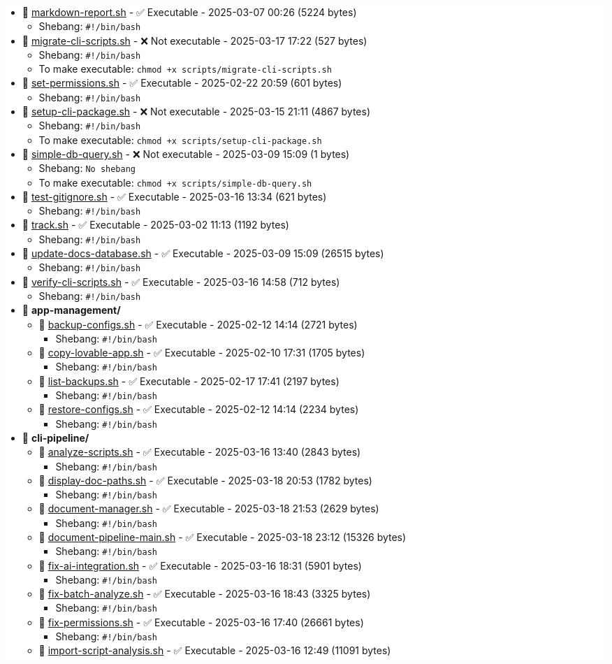   - 📜 [markdown-report.sh](/scripts/markdown-report.sh) - ✅ Executable - 2025-03-07 00:26 (5224 bytes)
    - Shebang: `#!/bin/bash`
  - 📜 [migrate-cli-scripts.sh](/scripts/migrate-cli-scripts.sh) - ❌ Not executable - 2025-03-17 17:22 (527 bytes)
    - Shebang: `#!/bin/bash`
    - To make executable: `chmod +x scripts/migrate-cli-scripts.sh`
  - 📜 [set-permissions.sh](/scripts/set-permissions.sh) - ✅ Executable - 2025-02-22 20:59 (601 bytes)
    - Shebang: `#!/bin/bash`
  - 📜 [setup-cli-package.sh](/scripts/setup-cli-package.sh) - ❌ Not executable - 2025-03-15 21:11 (4867 bytes)
    - Shebang: `#!/bin/bash`
    - To make executable: `chmod +x scripts/setup-cli-package.sh`
  - 📜 [simple-db-query.sh](/scripts/simple-db-query.sh) - ❌ Not executable - 2025-03-09 15:09 (1 bytes)
    - Shebang: `No shebang`
    - To make executable: `chmod +x scripts/simple-db-query.sh`
  - 📜 [test-gitignore.sh](/scripts/test-gitignore.sh) - ✅ Executable - 2025-03-16 13:34 (621 bytes)
    - Shebang: `#!/bin/bash`
  - 📜 [track.sh](/scripts/track.sh) - ✅ Executable - 2025-03-02 11:13 (1192 bytes)
    - Shebang: `#!/bin/bash`
  - 📜 [update-docs-database.sh](/scripts/update-docs-database.sh) - ✅ Executable - 2025-03-09 15:09 (26515 bytes)
    - Shebang: `#!/bin/bash`
  - 📜 [verify-cli-scripts.sh](/scripts/verify-cli-scripts.sh) - ✅ Executable - 2025-03-16 14:58 (712 bytes)
    - Shebang: `#!/bin/bash`
  - 📁 **app-management/**
    - 📜 [backup-configs.sh](/scripts/app-management/backup-configs.sh) - ✅ Executable - 2025-02-12 14:14 (2721 bytes)
      - Shebang: `#!/bin/bash`
    - 📜 [copy-lovable-app.sh](/scripts/app-management/copy-lovable-app.sh) - ✅ Executable - 2025-02-10 17:31 (1705 bytes)
      - Shebang: `#!/bin/bash`
    - 📜 [list-backups.sh](/scripts/app-management/list-backups.sh) - ✅ Executable - 2025-02-17 17:41 (2197 bytes)
      - Shebang: `#!/bin/bash`
    - 📜 [restore-configs.sh](/scripts/app-management/restore-configs.sh) - ✅ Executable - 2025-02-12 14:14 (2234 bytes)
      - Shebang: `#!/bin/bash`
  - 📁 **cli-pipeline/**
    - 📜 [analyze-scripts.sh](/scripts/cli-pipeline/analyze-scripts.sh) - ✅ Executable - 2025-03-16 13:40 (2843 bytes)
      - Shebang: `#!/bin/bash`
    - 📜 [display-doc-paths.sh](/scripts/cli-pipeline/display-doc-paths.sh) - ✅ Executable - 2025-03-18 20:53 (1782 bytes)
      - Shebang: `#!/bin/bash`
    - 📜 [document-manager.sh](/scripts/cli-pipeline/document-manager.sh) - ✅ Executable - 2025-03-18 21:53 (2629 bytes)
      - Shebang: `#!/bin/bash`
    - 📜 [document-pipeline-main.sh](/scripts/cli-pipeline/document-pipeline-main.sh) - ✅ Executable - 2025-03-18 23:12 (15326 bytes)
      - Shebang: `#!/bin/bash`
    - 📜 [fix-ai-integration.sh](/scripts/cli-pipeline/fix-ai-integration.sh) - ✅ Executable - 2025-03-16 18:31 (5901 bytes)
      - Shebang: `#!/bin/bash`
    - 📜 [fix-batch-analyze.sh](/scripts/cli-pipeline/fix-batch-analyze.sh) - ✅ Executable - 2025-03-16 18:43 (3325 bytes)
      - Shebang: `#!/bin/bash`
    - 📜 [fix-permissions.sh](/scripts/cli-pipeline/fix-permissions.sh) - ✅ Executable - 2025-03-16 17:40 (26661 bytes)
      - Shebang: `#!/bin/bash`
    - 📜 [import-script-analysis.sh](/scripts/cli-pipeline/import-script-analysis.sh) - ✅ Executable - 2025-03-16 12:49 (11091 bytes)